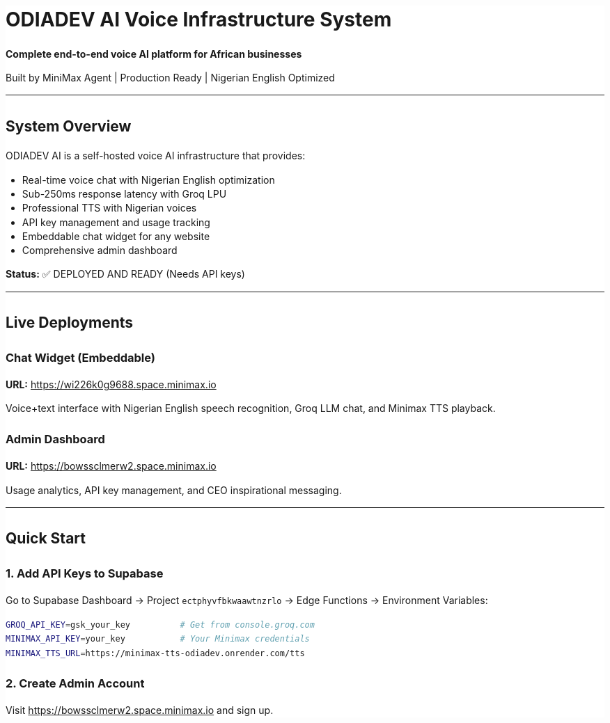 # ODIADEV AI Voice Infrastructure System

**Complete end-to-end voice AI platform for African businesses**

Built by MiniMax Agent | Production Ready | Nigerian English Optimized

---

## System Overview

ODIADEV AI is a self-hosted voice AI infrastructure that provides:
- Real-time voice chat with Nigerian English optimization
- Sub-250ms response latency with Groq LPU
- Professional TTS with Nigerian voices
- API key management and usage tracking
- Embeddable chat widget for any website
- Comprehensive admin dashboard

**Status:** ✅ DEPLOYED AND READY (Needs API keys)

---

## Live Deployments

### Chat Widget (Embeddable)
**URL:** https://wi226k0g9688.space.minimax.io

Voice+text interface with Nigerian English speech recognition, Groq LLM chat, and Minimax TTS playback.

### Admin Dashboard
**URL:** https://bowssclmerw2.space.minimax.io

Usage analytics, API key management, and CEO inspirational messaging.

---

## Quick Start

### 1. Add API Keys to Supabase

Go to Supabase Dashboard → Project `ectphyvfbkwaawtnzrlo` → Edge Functions → Environment Variables:

```bash
GROQ_API_KEY=gsk_your_key          # Get from console.groq.com
MINIMAX_API_KEY=your_key           # Your Minimax credentials
MINIMAX_TTS_URL=https://minimax-tts-odiadev.onrender.com/tts
```

### 2. Create Admin Account

Visit https://bowssclmerw2.space.minimax.io and sign up.
